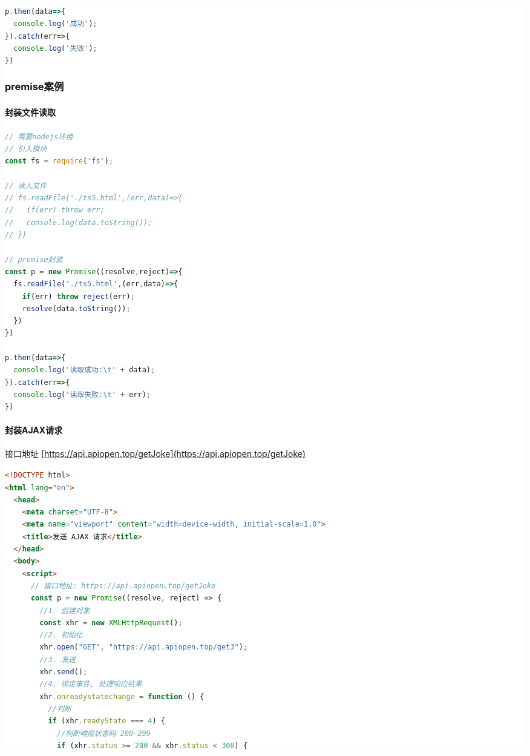 ```javascript
p.then(data=>{
  console.log('成功');
}).catch(err=>{
  console.log('失败');
})
```

### premise案例
#### 封装文件读取
```javascript
// 需要nodejs环境
// 引入模块
const fs = require('fs');

// 读入文件
// fs.readFile('./ts5.html',(err,data)=>{
//   if(err) throw err;
//   console.log(data.toString());
// })

// promise封装
const p = new Promise((resolve,reject)=>{
  fs.readFile('./ts5.html',(err,data)=>{
    if(err) throw reject(err);
    resolve(data.toString());
  })
})

p.then(data=>{
  console.log('读取成功:\t' + data);
}).catch(err=>{
  console.log('读取失败:\t' + err);
})

```

#### 封装AJAX请求
接口地址 [https://api.apiopen.top/getJoke](https://api.apiopen.top/getJoke)

```html
<!DOCTYPE html>
<html lang="en">
  <head>
    <meta charset="UTF-8">
    <meta name="viewport" content="width=device-width, initial-scale=1.0">
    <title>发送 AJAX 请求</title>
  </head>
  <body>
    <script>
      // 接口地址: https://api.apiopen.top/getJoke
      const p = new Promise((resolve, reject) => {
        //1. 创建对象
        const xhr = new XMLHttpRequest();
        //2. 初始化
        xhr.open("GET", "https://api.apiopen.top/getJ");
        //3. 发送
        xhr.send();
        //4. 绑定事件, 处理响应结果
        xhr.onreadystatechange = function () {
          //判断
          if (xhr.readyState === 4) {
            //判断响应状态码 200-299
            if (xhr.status >= 200 && xhr.status < 300) {
```